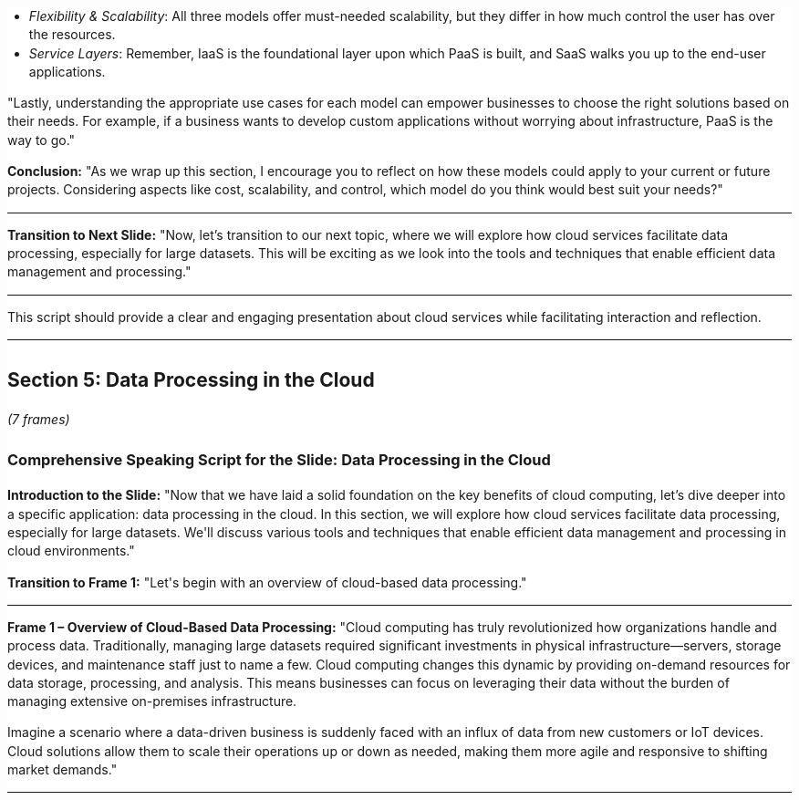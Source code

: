 - *Flexibility & Scalability*: All three models offer must-needed scalability, but they differ in how much control the user has over the resources.
- *Service Layers*: Remember, IaaS is the foundational layer upon which PaaS is built, and SaaS walks you up to the end-user applications.
  
"Lastly, understanding the appropriate use cases for each model can empower businesses to choose the right solutions based on their needs. For example, if a business wants to develop custom applications without worrying about infrastructure, PaaS is the way to go."

**Conclusion:**
"As we wrap up this section, I encourage you to reflect on how these models could apply to your current or future projects. Considering aspects like cost, scalability, and control, which model do you think would best suit your needs?"

---

**Transition to Next Slide:**
"Now, let’s transition to our next topic, where we will explore how cloud services facilitate data processing, especially for large datasets. This will be exciting as we look into the tools and techniques that enable efficient data management and processing."

--- 

This script should provide a clear and engaging presentation about cloud services while facilitating interaction and reflection.

---

## Section 5: Data Processing in the Cloud
*(7 frames)*

### Comprehensive Speaking Script for the Slide: Data Processing in the Cloud

**Introduction to the Slide:**
"Now that we have laid a solid foundation on the key benefits of cloud computing, let’s dive deeper into a specific application: data processing in the cloud. In this section, we will explore how cloud services facilitate data processing, especially for large datasets. We'll discuss various tools and techniques that enable efficient data management and processing in cloud environments."

**Transition to Frame 1:**
"Let's begin with an overview of cloud-based data processing."

---

**Frame 1 – Overview of Cloud-Based Data Processing:**
"Cloud computing has truly revolutionized how organizations handle and process data. Traditionally, managing large datasets required significant investments in physical infrastructure—servers, storage devices, and maintenance staff just to name a few. Cloud computing changes this dynamic by providing on-demand resources for data storage, processing, and analysis. This means businesses can focus on leveraging their data without the burden of managing extensive on-premises infrastructure. 

Imagine a scenario where a data-driven business is suddenly faced with an influx of data from new customers or IoT devices. Cloud solutions allow them to scale their operations up or down as needed, making them more agile and responsive to shifting market demands."

---